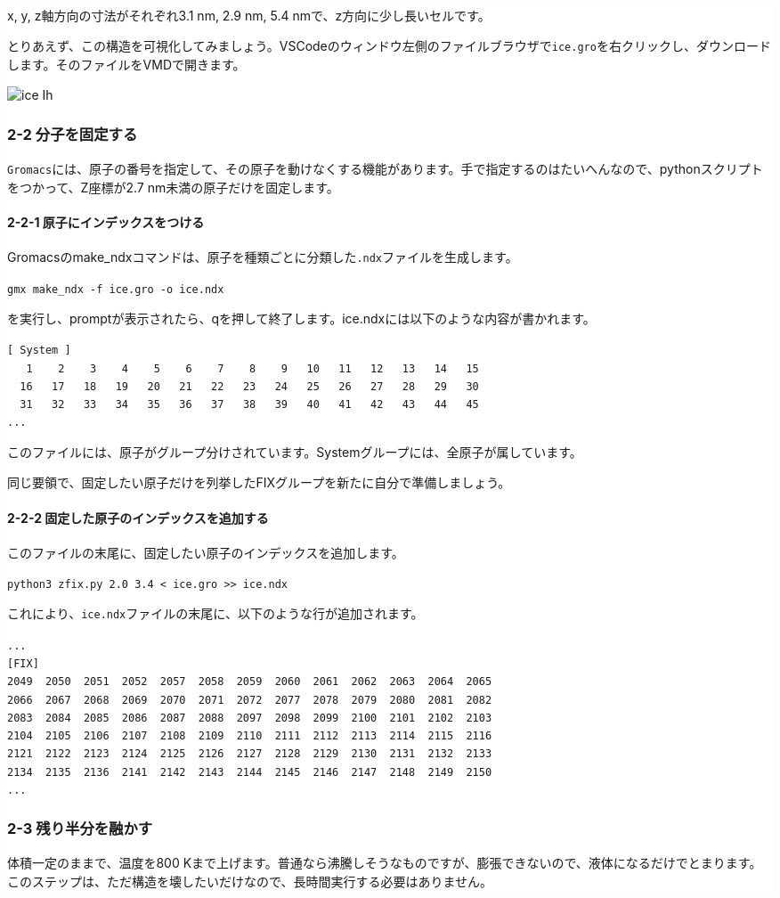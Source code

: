 x, y, z軸方向の寸法がそれぞれ3.1 nm, 2.9 nm, 5.4 nmで、z方向に少し長いセルです。

とりあえず、この構造を可視化してみましょう。VSCodeのウィンドウ左側のファイルブラウザで`ice.gro`を右クリックし、ダウンロードします。そのファイルをVMDで開きます。

![ice Ih](https://i.gyazo.com/d30d131bc64aaf09ab4a7e356bf0b299.png)


### 2-2 分子を固定する

`Gromacs`には、原子の番号を指定して、その原子を動けなくする機能があります。手で指定するのはたいへんなので、pythonスクリプトをつかって、Z座標が2.7 nm未満の原子だけを固定します。

#### 2-2-1 原子にインデックスをつける

Gromacsのmake_ndxコマンドは、原子を種類ごとに分類した`.ndx`ファイルを生成します。

```shell
gmx make_ndx -f ice.gro -o ice.ndx
```
を実行し、promptが表示されたら、qを押して終了します。ice.ndxには以下のような内容が書かれます。

```
[ System ]
   1    2    3    4    5    6    7    8    9   10   11   12   13   14   15
  16   17   18   19   20   21   22   23   24   25   26   27   28   29   30
  31   32   33   34   35   36   37   38   39   40   41   42   43   44   45
...
```

このファイルには、原子がグループ分けされています。Systemグループには、全原子が属しています。

同じ要領で、固定したい原子だけを列挙したFIXグループを新たに自分で準備しましょう。

#### 2-2-2 固定した原子のインデックスを追加する

このファイルの末尾に、固定したい原子のインデックスを追加します。

```shell
python3 zfix.py 2.0 3.4 < ice.gro >> ice.ndx
```

これにより、`ice.ndx`ファイルの末尾に、以下のような行が追加されます。

```
...
[FIX]
2049  2050  2051  2052  2057  2058  2059  2060  2061  2062  2063  2064  2065
2066  2067  2068  2069  2070  2071  2072  2077  2078  2079  2080  2081  2082
2083  2084  2085  2086  2087  2088  2097  2098  2099  2100  2101  2102  2103
2104  2105  2106  2107  2108  2109  2110  2111  2112  2113  2114  2115  2116
2121  2122  2123  2124  2125  2126  2127  2128  2129  2130  2131  2132  2133
2134  2135  2136  2141  2142  2143  2144  2145  2146  2147  2148  2149  2150
...
```

### 2-3 残り半分を融かす

体積一定のままで、温度を800 Kまで上げます。普通なら沸騰しそうなものですが、膨張できないので、液体になるだけでとまります。このステップは、ただ構造を壊したいだけなので、長時間実行する必要はありません。
